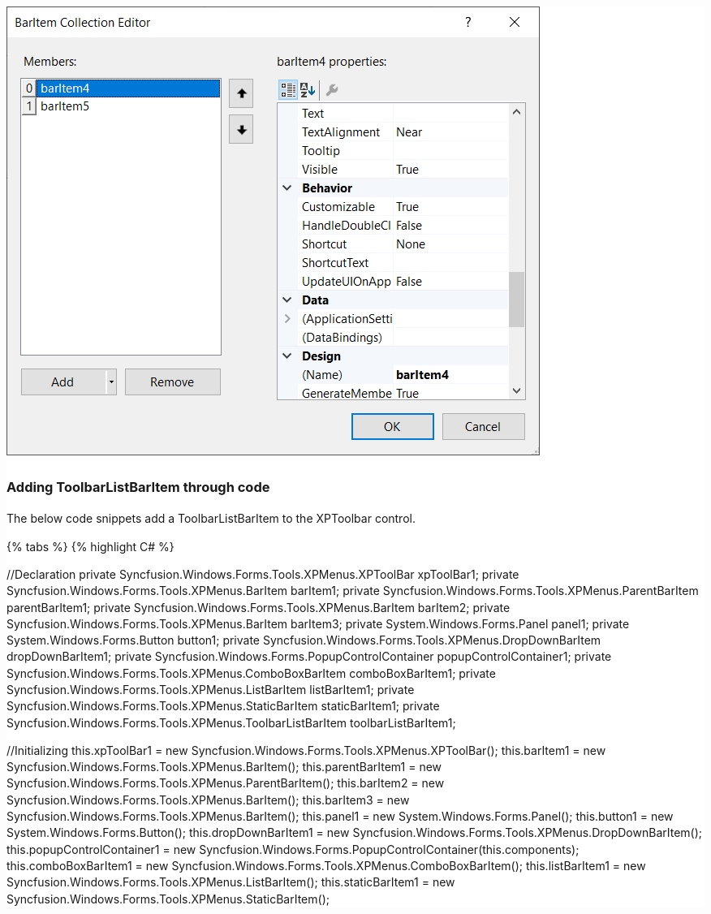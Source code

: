    ![ToolbarListBarItem](BarItems_Images/Properties18.png)

### Adding ToolbarListBarItem through code

The below code snippets add a ToolbarListBarItem to the XPToolbar control.

{% tabs %}
{% highlight C# %}

//Declaration
private Syncfusion.Windows.Forms.Tools.XPMenus.XPToolBar xpToolBar1;
private Syncfusion.Windows.Forms.Tools.XPMenus.BarItem barItem1;
private Syncfusion.Windows.Forms.Tools.XPMenus.ParentBarItem parentBarItem1;
private Syncfusion.Windows.Forms.Tools.XPMenus.BarItem barItem2;
private Syncfusion.Windows.Forms.Tools.XPMenus.BarItem barItem3;
private System.Windows.Forms.Panel panel1;
private System.Windows.Forms.Button button1;
private Syncfusion.Windows.Forms.Tools.XPMenus.DropDownBarItem dropDownBarItem1;
private Syncfusion.Windows.Forms.PopupControlContainer popupControlContainer1;
private Syncfusion.Windows.Forms.Tools.XPMenus.ComboBoxBarItem comboBoxBarItem1;
private Syncfusion.Windows.Forms.Tools.XPMenus.ListBarItem listBarItem1;
private Syncfusion.Windows.Forms.Tools.XPMenus.StaticBarItem staticBarItem1;
private Syncfusion.Windows.Forms.Tools.XPMenus.ToolbarListBarItem toolbarListBarItem1;

//Initializing
this.xpToolBar1 = new Syncfusion.Windows.Forms.Tools.XPMenus.XPToolBar();
this.barItem1 = new Syncfusion.Windows.Forms.Tools.XPMenus.BarItem();
this.parentBarItem1 = new Syncfusion.Windows.Forms.Tools.XPMenus.ParentBarItem();
this.barItem2 = new Syncfusion.Windows.Forms.Tools.XPMenus.BarItem();
this.barItem3 = new Syncfusion.Windows.Forms.Tools.XPMenus.BarItem();
this.panel1 = new System.Windows.Forms.Panel();
this.button1 = new System.Windows.Forms.Button();
this.dropDownBarItem1 = new Syncfusion.Windows.Forms.Tools.XPMenus.DropDownBarItem();
this.popupControlContainer1 = new Syncfusion.Windows.Forms.PopupControlContainer(this.components);
this.comboBoxBarItem1 = new Syncfusion.Windows.Forms.Tools.XPMenus.ComboBoxBarItem();
this.listBarItem1 = new Syncfusion.Windows.Forms.Tools.XPMenus.ListBarItem();
this.staticBarItem1 = new Syncfusion.Windows.Forms.Tools.XPMenus.StaticBarItem();